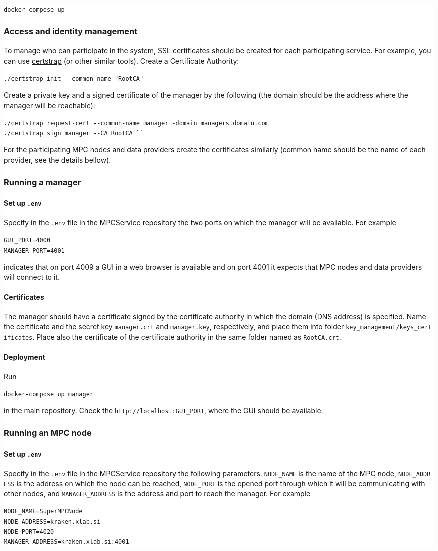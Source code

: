 ````docker-compose up````
### Access and identity management
To manage who can participate in the system, SSL certificates should be created for each participating
service. For example, you can use [certstrap](https://github.com/square/certstrap) (or other similar tools). Create 
a Certificate Authority:

``./certstrap init --common-name "RootCA"``

Create a private key and a signed certificate of the manager by the following (the domain should be the address where the manager will be reachable):

```
./certstrap request-cert --common-name manager -domain managers.domain.com
./certstrap sign manager --CA RootCA```
```

For the participating MPC nodes and data providers create the certificates similarly (common name should be the
name of each provider, see the details bellow).

### Running a manager

#### Set up `.env`
Specify in the `.env` file in the MPCService repository the two ports on which the manager will be
available. For example
````
GUI_PORT=4000
MANAGER_PORT=4001
````
indicates that on port 4009 a GUI in a web browser is available and on port 4001 it expects that
MPC nodes and data providers will connect to it.

#### Certificates

The manager should have a certificate signed by the certificate authority in which the domain 
(DNS address) is specified. Name the certificate and the secret key `manager.crt` and `manager.key`,
respectively, and place them into folder `key_management/keys_certificates`. Place also the certificate
of the certificate authority in the same folder named as `RootCA.crt`.

#### Deployment

Run

``docker-compose up manager ``

in the main repository. Check the `http://localhost:GUI_PORT`, where the GUI
should be available.

### Running an MPC node

#### Set up `.env`
Specify in the `.env` file in the MPCService repository the following parameters. `NODE_NAME` is the name
of the MPC node, `NODE_ADDRESS` is the address on which the node can be reached, `NODE_PORT` is the
opened port through which it will be communicating with other nodes, and `MANAGER_ADDRESS` is the
address and port to reach the manager. For example
````
NODE_NAME=SuperMPCNode
NODE_ADDRESS=kraken.xlab.si
NODE_PORT=4020
MANAGER_ADDRESS=kraken.xlab.si:4001